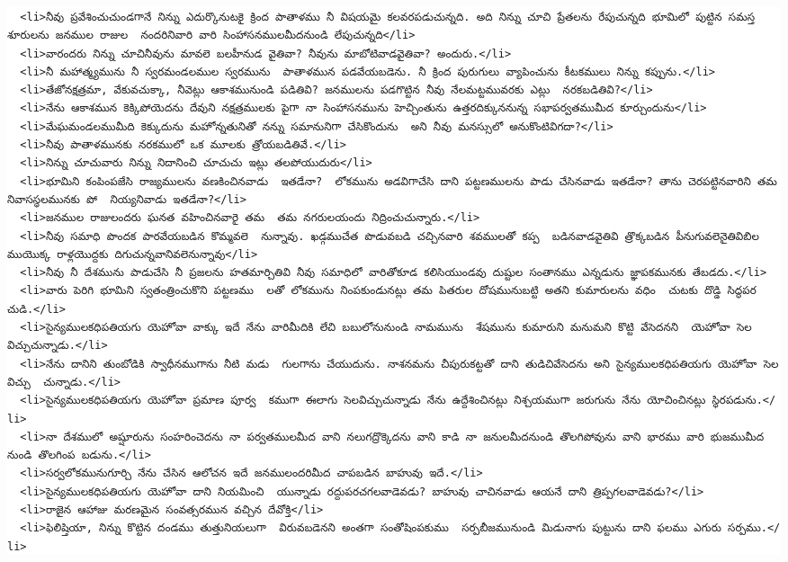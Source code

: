       <li>నీవు ప్రవేశించుచుండగానే నిన్ను ఎదుర్కొనుటకై క్రింద పాతాళము నీ విషయమై కలవరపడుచున్నది. అది నిన్ను చూచి ప్రేతలను రేపుచున్నది భూమిలో పుట్టిన సమస్త శూరులను జనముల రాజుల  నందరినివారి వారి సింహాసనములమీదనుండి లేపుచున్నది</li>
      <li>వారందరు నిన్ను చూచినీవును మావలె బలహీనుడ వైతివా? నీవును మాబోటివాడవైతివా? అందురు.</li>
      <li>నీ మహాత్మ్యమును నీ స్వరమండలముల స్వరమును  పాతాళమున పడవేయబడెను. నీ క్రింద పురుగులు వ్యాపించును కీటకములు నిన్ను కప్పును.</li>
      <li>తేజోనక్షత్రమా, వేకువచుక్కా, నీవెట్లు ఆకాశమునుండి పడితివి? జనములను పడగొట్టిన నీవు నేలమట్టమువరకు ఎట్లు  నరకబడితివి?</li>
      <li>నేను ఆకాశమున కెక్కిపోయెదను దేవుని నక్షత్రములకు పైగా నా సింహాసనమును హెచ్చింతును ఉత్తరదిక్కుననున్న సభాపర్వతముమీద కూర్చుందును</li>
      <li>మేఘమండలముమీది కెక్కుదును మహోన్నతునితో నన్ను సమానునిగా చేసికొందును  అని నీవు మనస్సులో అనుకొంటివిగదా?</li>
      <li>నీవు పాతాళమునకు నరకములో ఒక మూలకు త్రోయబడితివే.</li>
      <li>నిన్ను చూచువారు నిన్ను నిదానించి చూచుచు ఇట్లు తలపోయుదురు</li>
      <li>భూమిని కంపింపజేసి రాజ్యములను వణకించినవాడు  ఇతడేనా?  లోకమును అడవిగాచేసి దాని పట్టణములను పాడు చేసినవాడు ఇతడేనా? తాను చెరపట్టినవారిని తమ నివాసస్థలమునకు పో  నియ్యనివాడు ఇతడేనా?</li>
      <li>జనముల రాజులందరు ఘనత వహించినవారై తమ  తమ నగరులయందు నిద్రించుచున్నారు.</li>
      <li>నీవు సమాధి పొందక పారవేయబడిన కొమ్మవలె  నున్నావు. ఖడ్గముచేత పొడువబడి చచ్చినవారి శవములతో కప్ప  బడినవాడవైతివి త్రొక్కబడిన పీనుగువలెనైతివిబిలముయొక్క రాళ్లయొద్దకు దిగుచున్నవానివలెనున్నావు</li>
      <li>నీవు నీ దేశమును పాడుచేసి నీ ప్రజలను హతమార్చితివి నీవు సమాధిలో వారితోకూడ కలిసియుండవు దుష్టుల సంతానము ఎన్నడును జ్ఞాపకమునకు తేబడదు.</li>
      <li>వారు పెరిగి భూమిని స్వతంత్రించుకొని పట్టణము  లతో లోకమును నింపకుండునట్లు తమ పితరుల దోషమునుబట్టి అతని కుమారులను వధిం  చుటకు దొడ్డి సిద్ధపరచుడి.</li>
      <li>సైన్యములకధిపతియగు యెహోవా వాక్కు ఇదే నేను వారిమీదికి లేచి బబులోనునుండి నామమును  శేషమును కుమారుని మనుమని కొట్టి వేసెదనని  యెహోవా సెలవిచ్చుచున్నాడు.</li>
      <li>నేను దానిని తుంబోడికి స్వాధీనముగాను నీటి మడు  గులగాను చేయుదును. నాశనమను చీపురుకట్టతో దాని తుడిచివేసెదను అని సైన్యములకధిపతియగు యెహోవా సెలవిచ్చు  చున్నాడు.</li>
      <li>సైన్యములకధిపతియగు యెహోవా ప్రమాణ పూర్వ  కముగా ఈలాగు సెలవిచ్చుచున్నాడు నేను ఉద్దేశించినట్లు నిశ్చయముగా జరుగును నేను యోచించినట్లు స్థిరపడును.</li>
      <li>నా దేశములో అష్షూరును సంహరించెదను నా పర్వతములమీద వాని నలుగద్రొక్కెదను వాని కాడి నా జనులమీదనుండి తొలగిపోవును వాని భారము వారి భుజముమీదనుండి తొలగింప బడును.</li>
      <li>సర్వలోకమునుగూర్చి నేను చేసిన ఆలోచన ఇదే జనములందరిమీద చాపబడిన బాహువు ఇదే.</li>
      <li>సైన్యములకధిపతియగు యెహోవా దాని నియమించి  యున్నాడు రద్దుపరచగలవాడెవడు? బాహువు చాచినవాడు ఆయనే దాని త్రిప్పగలవాడెవడు?</li>
      <li>రాజైన ఆహాజు మరణమైన సంవత్సరమున వచ్చిన దేవోక్తి</li>
      <li>ఫిలిష్తియా, నిన్ను కొట్టిన దండము తుత్తునియలుగా  విరువబడెనని అంతగా సంతోషింపకుము  సర్పబీజమునుండి మిడునాగు పుట్టును దాని ఫలము ఎగురు సర్పము.</li>
